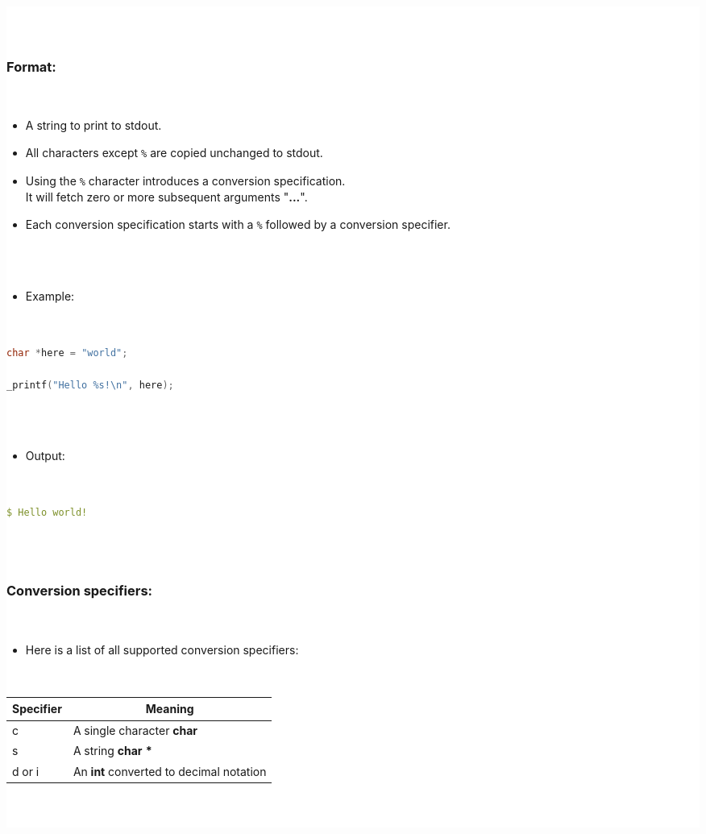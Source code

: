 <br>
<br>

### Format:

<br>

- A string to print to stdout.

- All characters except `%` are copied unchanged to stdout.

- Using the `%` character introduces a conversion specification. <br>
  It will fetch zero or more subsequent arguments "**...**". <br>

- Each conversion specification starts with a `%` followed by a conversion specifier.

<br>
<br>

- Example:

<br>

```c
char *here = "world";

_printf("Hello %s!\n", here);
```

<br>
<br>

- Output:

<br>

```yaml
$ Hello world!
```

<br>
<br>

### Conversion specifiers:

<br>

- Here is a list of all supported conversion specifiers:

<br>

|Specifier| Meaning |
|--|--|
| c | A single character **char** |
| s | A string **char \*** |
| d or i | An **int** converted to decimal notation

<br>
<br>
